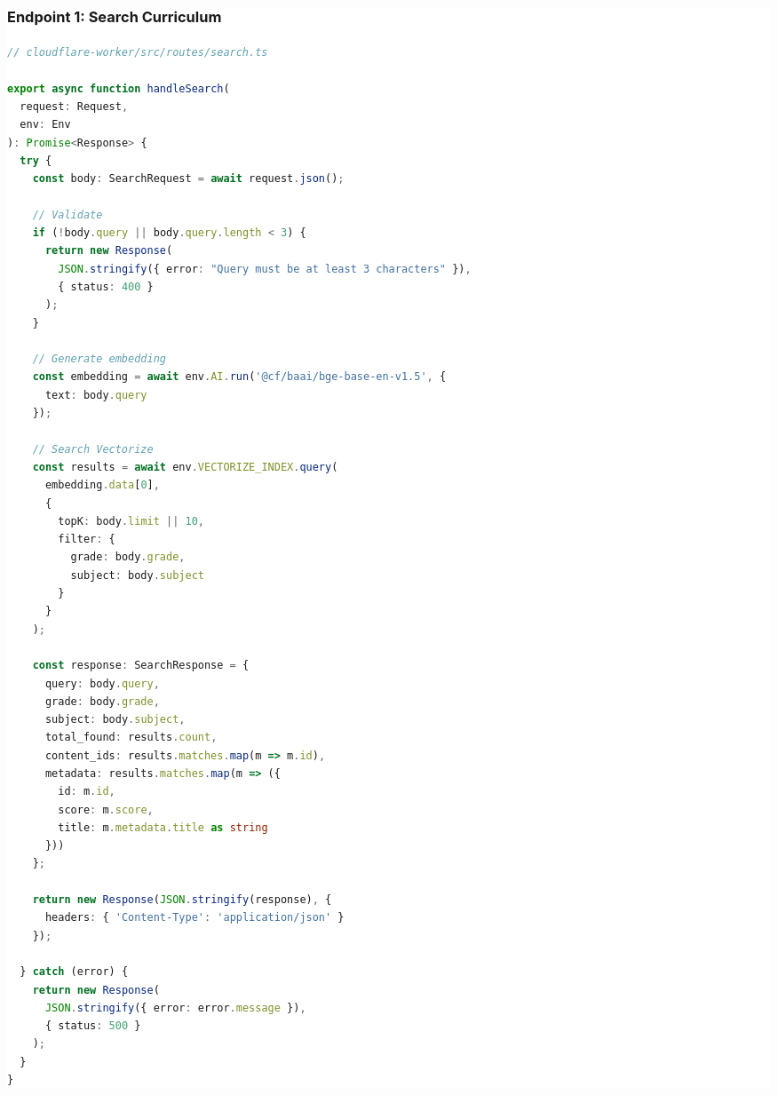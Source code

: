 ### Endpoint 1: Search Curriculum

```typescript
// cloudflare-worker/src/routes/search.ts

export async function handleSearch(
  request: Request,
  env: Env
): Promise<Response> {
  try {
    const body: SearchRequest = await request.json();

    // Validate
    if (!body.query || body.query.length < 3) {
      return new Response(
        JSON.stringify({ error: "Query must be at least 3 characters" }),
        { status: 400 }
      );
    }

    // Generate embedding
    const embedding = await env.AI.run('@cf/baai/bge-base-en-v1.5', {
      text: body.query
    });

    // Search Vectorize
    const results = await env.VECTORIZE_INDEX.query(
      embedding.data[0],
      {
        topK: body.limit || 10,
        filter: {
          grade: body.grade,
          subject: body.subject
        }
      }
    );

    const response: SearchResponse = {
      query: body.query,
      grade: body.grade,
      subject: body.subject,
      total_found: results.count,
      content_ids: results.matches.map(m => m.id),
      metadata: results.matches.map(m => ({
        id: m.id,
        score: m.score,
        title: m.metadata.title as string
      }))
    };

    return new Response(JSON.stringify(response), {
      headers: { 'Content-Type': 'application/json' }
    });

  } catch (error) {
    return new Response(
      JSON.stringify({ error: error.message }),
      { status: 500 }
    );
  }
}
```
